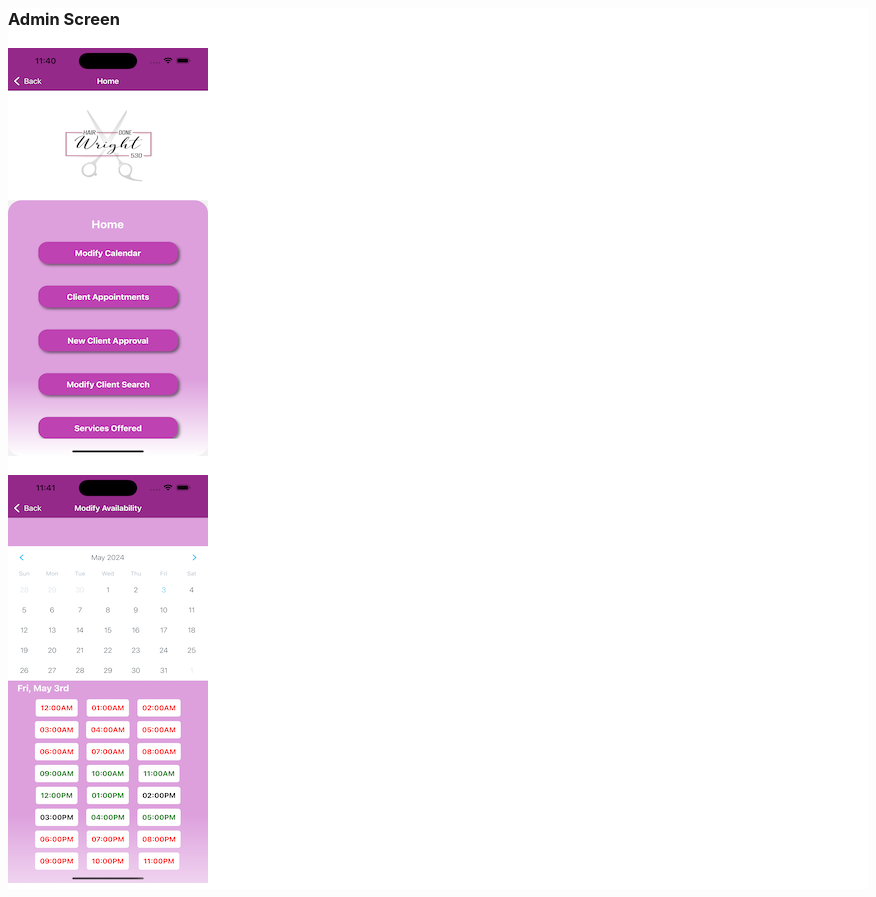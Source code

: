 ### Admin Screen
![Admin Home](./app/images/Demo_Images/Admin_Home.png)

![Modify Calendar](./app/images/Demo_Images/Modify_Calendar_New.png)